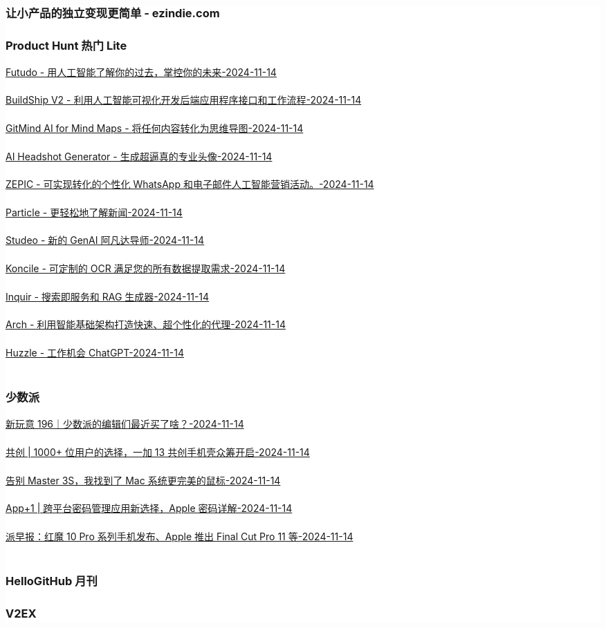 



###  让小产品的独立变现更简单 - ezindie.com







###  Product Hunt 热门 Lite

<a target=_blank rel=nofollow href="https://apps.apple.com/pl/app/futudo-ai-future-planner-me/id6479961127?at=1000l6eA" >Futudo - 用人工智能了解你的过去，掌控你的未来-2024-11-14</a><br/><br/><a target=_blank rel=nofollow href="https://buildship.com/" >BuildShip V2 - 利用人工智能可视化开发后端应用程序接口和工作流程-2024-11-14</a><br/><br/><a target=_blank rel=nofollow href="https://gitmind.com/" >GitMind AI for Mind Maps - 将任何内容转化为思维导图-2024-11-14</a><br/><br/><a target=_blank rel=nofollow href="https://www.aiheadshotgenerator.media/" >AI Headshot Generator - 生成超逼真的专业头像-2024-11-14</a><br/><br/><a target=_blank rel=nofollow href="https://www.zepic.com/" >ZEPIC - 可实现转化的个性化 WhatsApp 和电子邮件人工智能营销活动。-2024-11-14</a><br/><br/><a target=_blank rel=nofollow href="https://particle.news/" >Particle - 更轻松地了解新闻-2024-11-14</a><br/><br/><a target=_blank rel=nofollow href="https://studeo.app/en" >Studeo  - 新的 GenAI 阿凡达导师-2024-11-14</a><br/><br/><a target=_blank rel=nofollow href="https://www.koncile.ai/en/extract" >Koncile  - 可定制的 OCR 满足您的所有数据提取需求-2024-11-14</a><br/><br/><a target=_blank rel=nofollow href="https://inquir.org/" >Inquir - 搜索即服务和 RAG 生成器-2024-11-14</a><br/><br/><a target=_blank rel=nofollow href="https://github.com/katanemo/arch" >Arch - 利用智能基础架构打造快速、超个性化的代理-2024-11-14</a><br/><br/><a target=_blank rel=nofollow href="https://www.huzzle.app/" >Huzzle - 工作机会 ChatGPT-2024-11-14</a><br/><br/>





###  少数派

<a target=_blank rel=nofollow href="https://sspai.com/post/93930" >新玩意 196｜少数派的编辑们最近买了啥？-2024-11-14</a><br/><br/><a target=_blank rel=nofollow href="https://sspai.com/post/93871" >共创 | 1000+ 位用户的选择，一加 13 共创手机壳众筹开启-2024-11-14</a><br/><br/><a target=_blank rel=nofollow href="https://sspai.com/post/93841" >告别 Master 3S，我找到了 Mac 系统更完美的鼠标-2024-11-14</a><br/><br/><a target=_blank rel=nofollow href="https://sspai.com/post/92990" >App+1 | 跨平台密码管理应用新选择，Apple 密码详解-2024-11-14</a><br/><br/><a target=_blank rel=nofollow href="https://sspai.com/post/93915" >派早报：红魔 10 Pro 系列手机发布、Apple 推出 Final Cut Pro 11 等-2024-11-14</a><br/><br/>





###  HelloGitHub 月刊









###  V2EX
